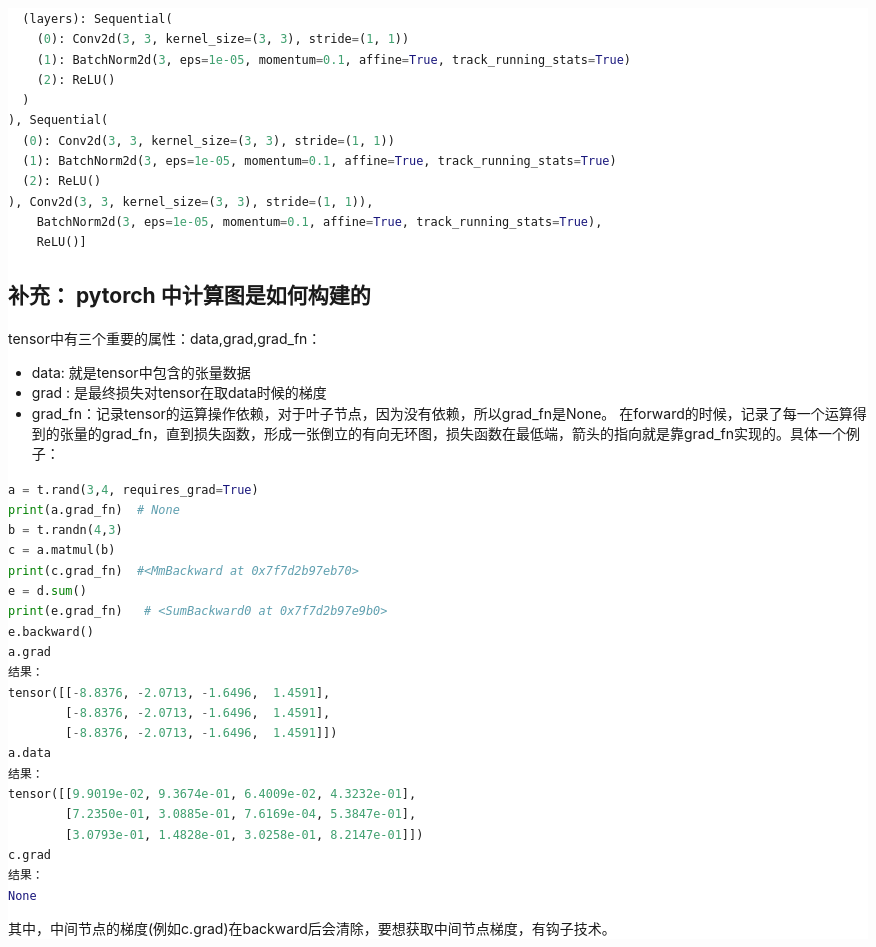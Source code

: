 ```python
  (layers): Sequential(
    (0): Conv2d(3, 3, kernel_size=(3, 3), stride=(1, 1))
    (1): BatchNorm2d(3, eps=1e-05, momentum=0.1, affine=True, track_running_stats=True)
    (2): ReLU()
  )
), Sequential(
  (0): Conv2d(3, 3, kernel_size=(3, 3), stride=(1, 1))
  (1): BatchNorm2d(3, eps=1e-05, momentum=0.1, affine=True, track_running_stats=True)
  (2): ReLU()
), Conv2d(3, 3, kernel_size=(3, 3), stride=(1, 1)),
    BatchNorm2d(3, eps=1e-05, momentum=0.1, affine=True, track_running_stats=True),
    ReLU()]
```

## 补充： pytorch 中计算图是如何构建的
tensor中有三个重要的属性：data,grad,grad_fn：
- data: 就是tensor中包含的张量数据
- grad : 是最终损失对tensor在取data时候的梯度
- grad_fn：记录tensor的运算操作依赖，对于叶子节点，因为没有依赖，所以grad_fn是None。
在forward的时候，记录了每一个运算得到的张量的grad_fn，直到损失函数，形成一张倒立的有向无环图，损失函数在最低端，箭头的指向就是靠grad_fn实现的。具体一个例子：
```python
a = t.rand(3,4, requires_grad=True)
print(a.grad_fn)  # None
b = t.randn(4,3)
c = a.matmul(b)
print(c.grad_fn)  #<MmBackward at 0x7f7d2b97eb70>
e = d.sum()
print(e.grad_fn)   # <SumBackward0 at 0x7f7d2b97e9b0>
e.backward()
a.grad
结果：
tensor([[-8.8376, -2.0713, -1.6496,  1.4591],
        [-8.8376, -2.0713, -1.6496,  1.4591],
        [-8.8376, -2.0713, -1.6496,  1.4591]])
a.data
结果：
tensor([[9.9019e-02, 9.3674e-01, 6.4009e-02, 4.3232e-01],
        [7.2350e-01, 3.0885e-01, 7.6169e-04, 5.3847e-01],
        [3.0793e-01, 1.4828e-01, 3.0258e-01, 8.2147e-01]])
c.grad
结果：
None
```
其中，中间节点的梯度(例如c.grad)在backward后会清除，要想获取中间节点梯度，有钩子技术。

